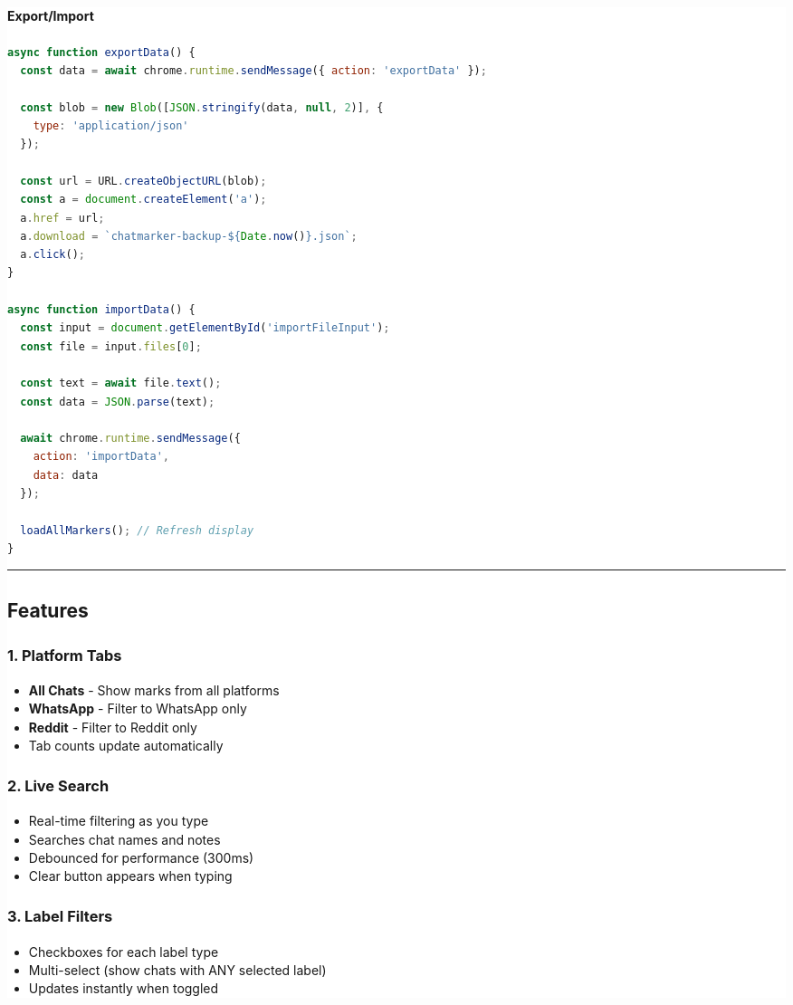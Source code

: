 #### Export/Import
```javascript
async function exportData() {
  const data = await chrome.runtime.sendMessage({ action: 'exportData' });

  const blob = new Blob([JSON.stringify(data, null, 2)], {
    type: 'application/json'
  });

  const url = URL.createObjectURL(blob);
  const a = document.createElement('a');
  a.href = url;
  a.download = `chatmarker-backup-${Date.now()}.json`;
  a.click();
}

async function importData() {
  const input = document.getElementById('importFileInput');
  const file = input.files[0];

  const text = await file.text();
  const data = JSON.parse(text);

  await chrome.runtime.sendMessage({
    action: 'importData',
    data: data
  });

  loadAllMarkers(); // Refresh display
}
```

---

## Features

### 1. Platform Tabs
- **All Chats** - Show marks from all platforms
- **WhatsApp** - Filter to WhatsApp only
- **Reddit** - Filter to Reddit only
- Tab counts update automatically

### 2. Live Search
- Real-time filtering as you type
- Searches chat names and notes
- Debounced for performance (300ms)
- Clear button appears when typing

### 3. Label Filters
- Checkboxes for each label type
- Multi-select (show chats with ANY selected label)
- Updates instantly when toggled
